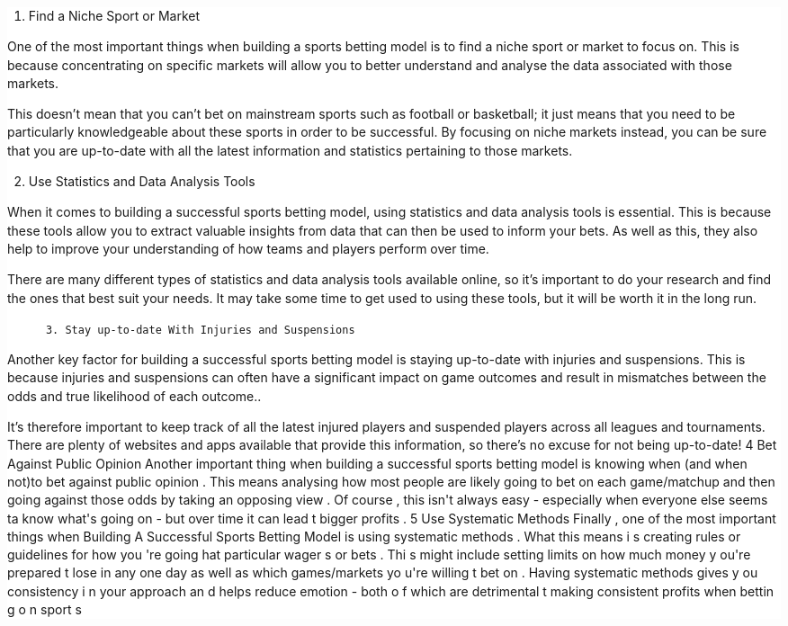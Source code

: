1. Find a Niche Sport or Market

One of the most important things when building a sports betting model is to find a niche sport or market to focus on. This is because concentrating on specific markets will allow you to better understand and analyse the data associated with those markets.

This doesn’t mean that you can’t bet on mainstream sports such as football or basketball; it just means that you need to be particularly knowledgeable about these sports in order to be successful. By focusing on niche markets instead, you can be sure that you are up-to-date with all the latest information and statistics pertaining to those markets.

2. Use Statistics and Data Analysis Tools

When it comes to building a successful sports betting model, using statistics and data analysis tools is essential. This is because these tools allow you to extract valuable insights from data that can then be used to inform your bets. As well as this, they also help to improve your understanding of how teams and players perform over time.

There are many different types of statistics and data analysis tools available online, so it’s important to do your research and find the ones that best suit your needs. It may take some time to get used to using these tools, but it will be worth it in the long run.


          3. Stay up-to-date With Injuries and Suspensions

Another key factor for building a successful sports betting model is staying up-to-date with injuries and suspensions. This is because injuries and suspensions can often have a significant impact on game outcomes and result in mismatches between the odds and true likelihood of each outcome..

   It’s therefore important to keep track of all the latest injured players and suspended players across all leagues and tournaments. There are plenty of websites and apps available that provide this information, so there’s no excuse for not being up-to-date! 4 Bet Against Public Opinion Another important thing when building a successful sports betting model is knowing when (and when not)to bet against public opinion . This means analysing how most people are likely going to bet on each game/matchup and then going against those odds by taking an opposing view . Of course , this isn't always easy - especially when everyone else seems ta know what's going on - but over time it can lead t bigger profits . 5 Use Systematic Methods Finally , one of the most important things when Building A Successful Sports Betting Model is using systematic methods . What this means i s creating rules or guidelines for how you 're going hat particular wager s or bets . Thi s might include setting limits on how much money y ou're prepared t lose in any one day as well as which games/markets yo u're willing t bet on . Having systematic methods gives y ou consistency i n your approach an d helps reduce emotion - both o f which are detrimental t making consistent profits when bettin g o n sport s